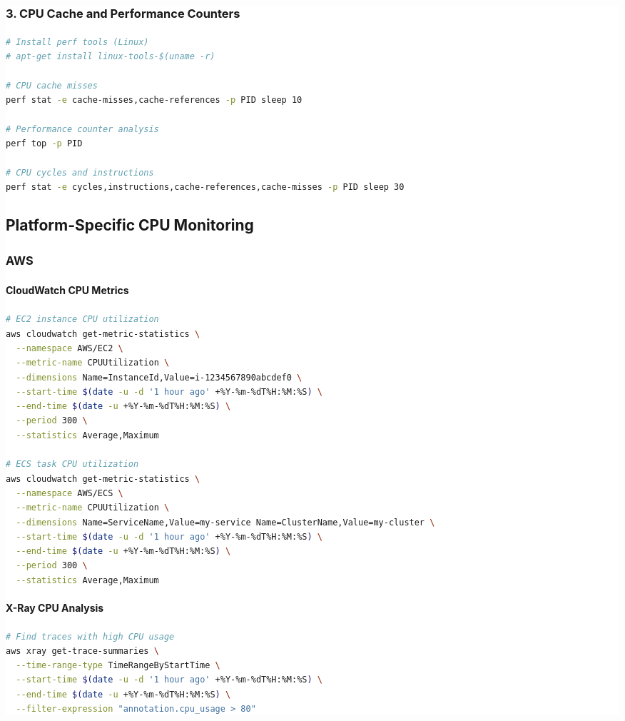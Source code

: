 ### 3. CPU Cache and Performance Counters
```bash
# Install perf tools (Linux)
# apt-get install linux-tools-$(uname -r)

# CPU cache misses
perf stat -e cache-misses,cache-references -p PID sleep 10

# Performance counter analysis
perf top -p PID

# CPU cycles and instructions
perf stat -e cycles,instructions,cache-references,cache-misses -p PID sleep 30
```

## Platform-Specific CPU Monitoring

### AWS

#### CloudWatch CPU Metrics
```bash
# EC2 instance CPU utilization
aws cloudwatch get-metric-statistics \
  --namespace AWS/EC2 \
  --metric-name CPUUtilization \
  --dimensions Name=InstanceId,Value=i-1234567890abcdef0 \
  --start-time $(date -u -d '1 hour ago' +%Y-%m-%dT%H:%M:%S) \
  --end-time $(date -u +%Y-%m-%dT%H:%M:%S) \
  --period 300 \
  --statistics Average,Maximum

# ECS task CPU utilization
aws cloudwatch get-metric-statistics \
  --namespace AWS/ECS \
  --metric-name CPUUtilization \
  --dimensions Name=ServiceName,Value=my-service Name=ClusterName,Value=my-cluster \
  --start-time $(date -u -d '1 hour ago' +%Y-%m-%dT%H:%M:%S) \
  --end-time $(date -u +%Y-%m-%dT%H:%M:%S) \
  --period 300 \
  --statistics Average,Maximum
```

#### X-Ray CPU Analysis
```bash
# Find traces with high CPU usage
aws xray get-trace-summaries \
  --time-range-type TimeRangeByStartTime \
  --start-time $(date -u -d '1 hour ago' +%Y-%m-%dT%H:%M:%S) \
  --end-time $(date -u +%Y-%m-%dT%H:%M:%S) \
  --filter-expression "annotation.cpu_usage > 80"
```
